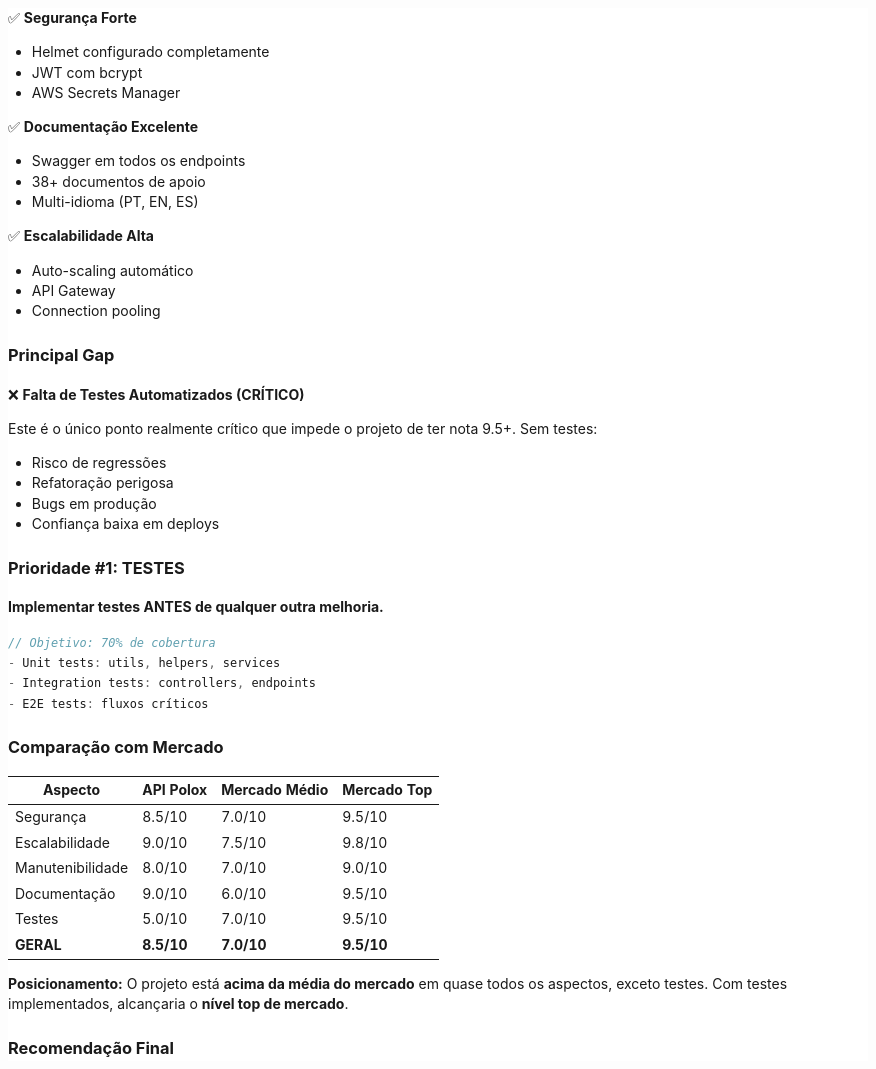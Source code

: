 ✅ **Segurança Forte**
- Helmet configurado completamente
- JWT com bcrypt
- AWS Secrets Manager

✅ **Documentação Excelente**
- Swagger em todos os endpoints
- 38+ documentos de apoio
- Multi-idioma (PT, EN, ES)

✅ **Escalabilidade Alta**
- Auto-scaling automático
- API Gateway
- Connection pooling

### Principal Gap

❌ **Falta de Testes Automatizados (CRÍTICO)**

Este é o único ponto realmente crítico que impede o projeto de ter nota 9.5+. Sem testes:
- Risco de regressões
- Refatoração perigosa
- Bugs em produção
- Confiança baixa em deploys

### Prioridade #1: TESTES

**Implementar testes ANTES de qualquer outra melhoria.**

```javascript
// Objetivo: 70% de cobertura
- Unit tests: utils, helpers, services
- Integration tests: controllers, endpoints
- E2E tests: fluxos críticos
```

### Comparação com Mercado

| Aspecto | API Polox | Mercado Médio | Mercado Top |
|---------|-----------|---------------|-------------|
| Segurança | 8.5/10 | 7.0/10 | 9.5/10 |
| Escalabilidade | 9.0/10 | 7.5/10 | 9.8/10 |
| Manutenibilidade | 8.0/10 | 7.0/10 | 9.0/10 |
| Documentação | 9.0/10 | 6.0/10 | 9.5/10 |
| Testes | 5.0/10 | 7.0/10 | 9.5/10 |
| **GERAL** | **8.5/10** | **7.0/10** | **9.5/10** |

**Posicionamento:** O projeto está **acima da média do mercado** em quase todos os aspectos, exceto testes. Com testes implementados, alcançaria o **nível top de mercado**.

### Recomendação Final
